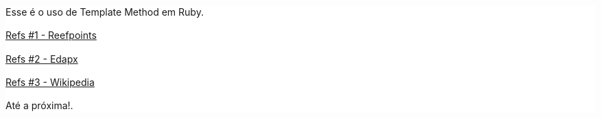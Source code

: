 Esse é o uso de Template Method em Ruby.

[Refs #1 - Reefpoints](http://reefpoints.dockyard.com/ruby/2013/07/10/design-patterns-template-pattern.html)

[Refs #2 - Edapx](http://edapx.com/2013/10/27/template-pattern/)

[Refs #3 - Wikipedia](http://pt.wikipedia.org/wiki/Template_Method)

Até a próxima!.
